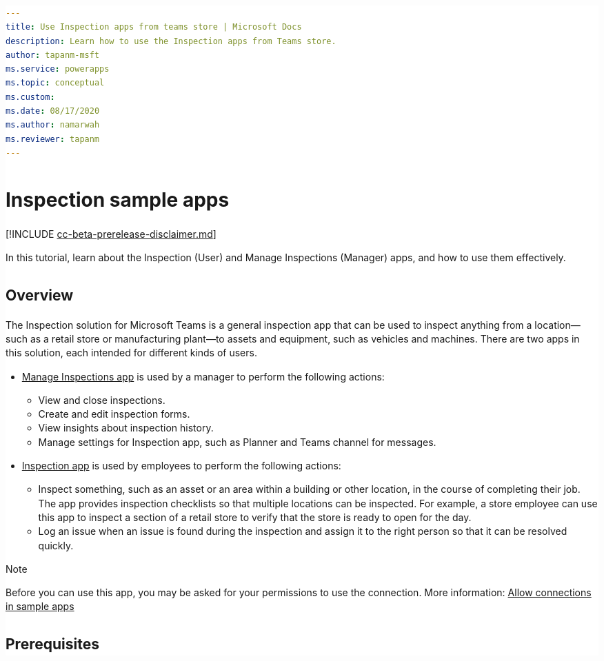 ```yaml
---
title: Use Inspection apps from teams store | Microsoft Docs
description: Learn how to use the Inspection apps from Teams store.
author: tapanm-msft
ms.service: powerapps
ms.topic: conceptual
ms.custom: 
ms.date: 08/17/2020
ms.author: namarwah
ms.reviewer: tapanm
---
```


# Inspection sample apps

[!INCLUDE [cc-beta-prerelease-disclaimer.md](../includes/cc-beta-prerelease-disclaimer.md)]

In this tutorial, learn about the Inspection (User) and Manage Inspections (Manager) apps, and how to use them effectively.

## Overview

The Inspection solution for Microsoft Teams is a general inspection app that can be used
to inspect anything from a location&mdash;such as a retail store or manufacturing
plant&mdash;to assets and equipment, such as vehicles and machines. There are two apps in this solution, each intended for different kinds of users.

- [Manage Inspections app](#manage-inspections-app) is used by a manager to perform the following actions:

    - View and close inspections.
    - Create and edit inspection forms.
    - View insights about inspection history.
    - Manage settings for Inspection app, such as Planner and Teams channel for messages.

- [Inspection app](#inspection-app) is used by employees to perform the following actions:

    - Inspect something, such as an asset or an area within a building or other location, in the course of completing their job. The app provides inspection checklists so that multiple locations can be inspected. For example, a store employee can use this app to inspect a section of a retail store to verify that the store is ready to open for the day.
    - Log an issue when an issue is found during the inspection and assign it to the right person so that it can be resolved quickly.

> [!NOTE]
> Before you can use this app, you may be asked for your permissions to use the connection. More information: [Allow connections in sample apps](use-sample-apps-from-teams-store.md#step-1---allow-connections)

## Prerequisites

